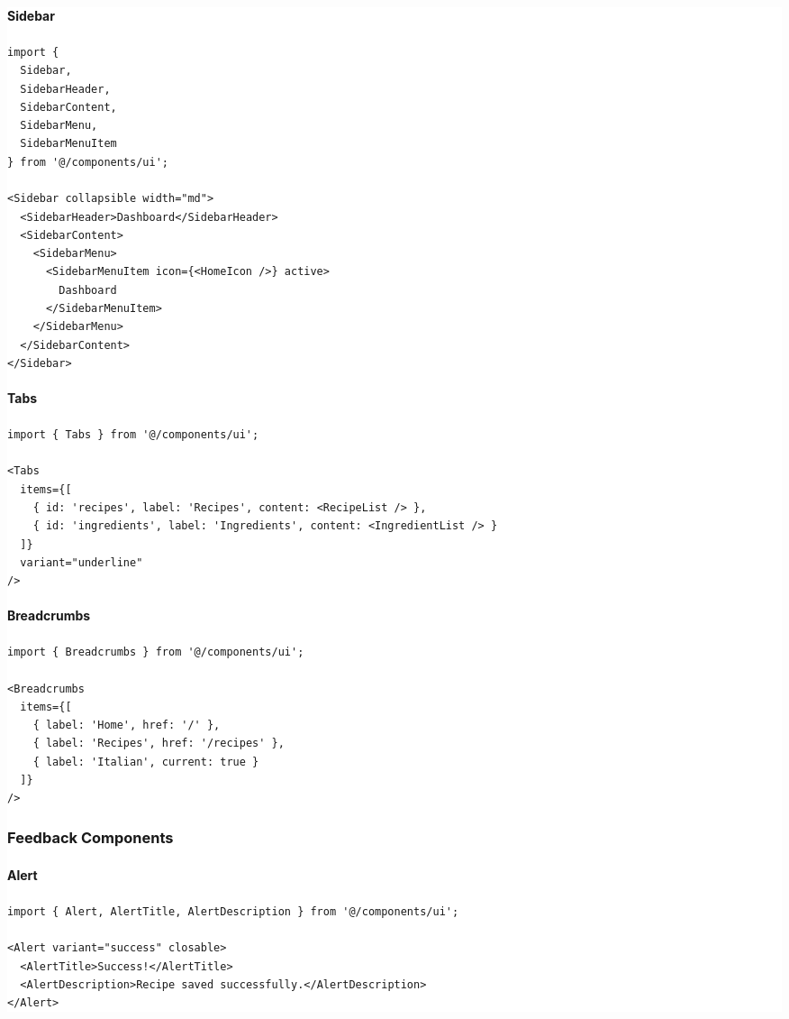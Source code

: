 #### Sidebar
```tsx
import { 
  Sidebar, 
  SidebarHeader, 
  SidebarContent, 
  SidebarMenu, 
  SidebarMenuItem 
} from '@/components/ui';

<Sidebar collapsible width="md">
  <SidebarHeader>Dashboard</SidebarHeader>
  <SidebarContent>
    <SidebarMenu>
      <SidebarMenuItem icon={<HomeIcon />} active>
        Dashboard
      </SidebarMenuItem>
    </SidebarMenu>
  </SidebarContent>
</Sidebar>
```

#### Tabs
```tsx
import { Tabs } from '@/components/ui';

<Tabs
  items={[
    { id: 'recipes', label: 'Recipes', content: <RecipeList /> },
    { id: 'ingredients', label: 'Ingredients', content: <IngredientList /> }
  ]}
  variant="underline"
/>
```

#### Breadcrumbs
```tsx
import { Breadcrumbs } from '@/components/ui';

<Breadcrumbs
  items={[
    { label: 'Home', href: '/' },
    { label: 'Recipes', href: '/recipes' },
    { label: 'Italian', current: true }
  ]}
/>
```

### Feedback Components

#### Alert
```tsx
import { Alert, AlertTitle, AlertDescription } from '@/components/ui';

<Alert variant="success" closable>
  <AlertTitle>Success!</AlertTitle>
  <AlertDescription>Recipe saved successfully.</AlertDescription>
</Alert>
```
